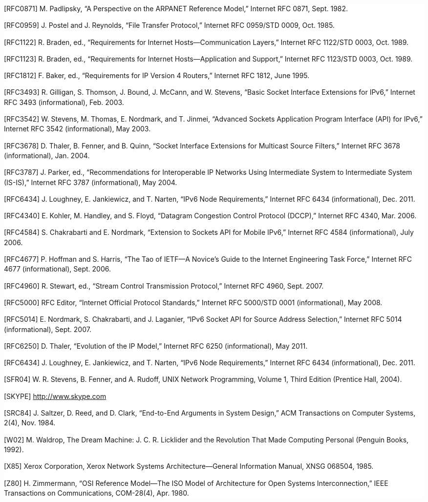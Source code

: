 [RFC0871] M. Padlipsky, “A Perspective on the ARPANET Reference Model,” Internet RFC 0871, Sept. 1982.

[RFC0959] J. Postel and J. Reynolds, “File Transfer Protocol,” Internet RFC 0959/STD 0009, Oct. 1985.

[RFC1122] R. Braden, ed., “Requirements for Internet Hosts—Communication Layers,” Internet RFC 1122/STD 0003, Oct. 1989.

[RFC1123] R. Braden, ed., “Requirements for Internet Hosts—Application and Support,” Internet RFC 1123/STD 0003, Oct. 1989.

[RFC1812] F. Baker, ed., “Requirements for IP Version 4 Routers,” Internet RFC 1812, June 1995.

[RFC3493] R. Gilligan, S. Thomson, J. Bound, J. McCann, and W. Stevens, “Basic Socket Interface Extensions for IPv6,” Internet RFC 3493 (informational), Feb. 2003.

[RFC3542] W. Stevens, M. Thomas, E. Nordmark, and T. Jinmei, “Advanced Sockets Application Program Interface (API) for IPv6,” Internet RFC 3542 (informational), May 2003.

[RFC3678] D. Thaler, B. Fenner, and B. Quinn, “Socket Interface Extensions for Multicast Source Filters,” Internet RFC 3678 (informational), Jan. 2004.

[RFC3787] J. Parker, ed., “Recommendations for Interoperable IP Networks Using Intermediate System to Intermediate System (IS-IS),” Internet RFC 3787 (informational), May 2004.

[RFC6434] J. Loughney, E. Jankiewicz, and T. Narten, “IPv6 Node Requirements,” Internet RFC 6434 (informational), Dec. 2011.

[RFC4340] E. Kohler, M. Handley, and S. Floyd, “Datagram Congestion Control Protocol (DCCP),” Internet RFC 4340, Mar. 2006.

[RFC4584] S. Chakrabarti and E. Nordmark, “Extension to Sockets API for Mobile IPv6,” Internet RFC 4584 (informational), July 2006.

[RFC4677] P. Hoffman and S. Harris, “The Tao of IETF—A Novice’s Guide to the Internet Engineering Task Force,” Internet RFC 4677 (informational), Sept. 2006.

[RFC4960] R. Stewart, ed., “Stream Control Transmission Protocol,” Internet RFC 4960, Sept. 2007.

[RFC5000] RFC Editor, “Internet Official Protocol Standards,” Internet RFC 5000/STD 0001 (informational), May 2008.

[RFC5014] E. Nordmark, S. Chakrabarti, and J. Laganier, “IPv6 Socket API for Source Address Selection,” Internet RFC 5014 (informational), Sept. 2007.

[RFC6250] D. Thaler, “Evolution of the IP Model,” Internet RFC 6250 (informational), May 2011.

[RFC6434] J. Loughney, E. Jankiewicz, and T. Narten, “IPv6 Node Requirements,” Internet RFC 6434 (informational), Dec. 2011.

[SFR04] W. R. Stevens, B. Fenner, and A. Rudoff, UNIX Network Programming, Volume 1, Third Edition (Prentice Hall, 2004).

[SKYPE] http://www.skype.com

[SRC84] J. Saltzer, D. Reed, and D. Clark, “End-to-End Arguments in System Design,” ACM Transactions on Computer Systems, 2(4), Nov. 1984.

[W02] M. Waldrop, The Dream Machine: J. C. R. Licklider and the Revolution That Made Computing Personal (Penguin Books, 1992).

[X85] Xerox Corporation, Xerox Network Systems Architecture—General Information Manual, XNSG 068504, 1985.

[Z80] H. Zimmermann, “OSI Reference Model—The ISO Model of Architecture for Open Systems Interconnection,” IEEE Transactions on Communications, COM-28(4), Apr. 1980.